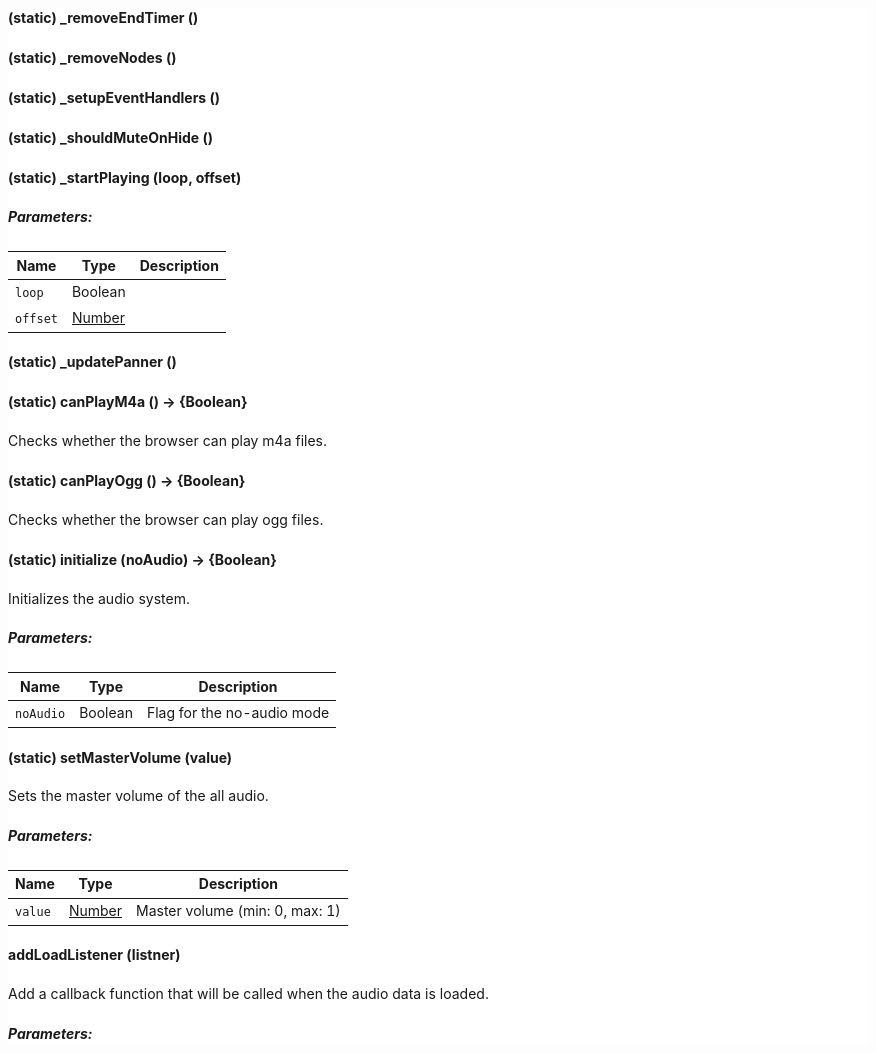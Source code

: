 #### (static) \_removeEndTimer ()

#### (static) \_removeNodes ()

#### (static) \_setupEventHandlers ()

#### (static) \_shouldMuteOnHide ()

#### (static) \_startPlaying (loop, offset)

##### Parameters:

| Name     | Type                | Description |
| -------- | ------------------- | ----------- |
| `loop`   | Boolean             |             |
| `offset` | [Number](Number.md) |             |

#### (static) \_updatePanner ()

#### (static) canPlayM4a () → {Boolean}

Checks whether the browser can play m4a files.

#### (static) canPlayOgg () → {Boolean}

Checks whether the browser can play ogg files.

#### (static) initialize (noAudio) → {Boolean}

Initializes the audio system.

##### Parameters:

| Name      | Type    | Description                |
| --------- | ------- | -------------------------- |
| `noAudio` | Boolean | Flag for the no-audio mode |

#### (static) setMasterVolume (value)

Sets the master volume of the all audio.

##### Parameters:

| Name    | Type                | Description                    |
| ------- | ------------------- | ------------------------------ |
| `value` | [Number](Number.md) | Master volume (min: 0, max: 1) |

#### addLoadListener (listner)

Add a callback function that will be called when the audio data is loaded.

##### Parameters:
